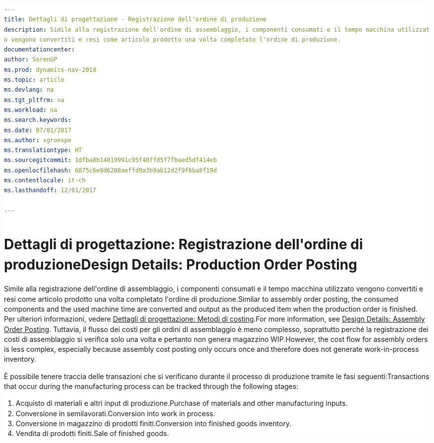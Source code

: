 ```yaml
---
title: Dettagli di progettazione - Registrazione dell'ordine di produzione
description: Simile alla registrazione dell'ordine di assemblaggio, i componenti consumati e il tempo macchina utilizzato vengono convertiti e resi come articolo prodotto una volta completato l'ordine di produzione.
documentationcenter: 
author: SorenGP
ms.prod: dynamics-nav-2018
ms.topic: article
ms.devlang: na
ms.tgt_pltfrm: na
ms.workload: na
ms.search.keywords: 
ms.date: 07/01/2017
ms.author: sgroespe
ms.translationtype: HT
ms.sourcegitcommit: 1dfba8b14019991c95f40ffd5f7fbaed5df414eb
ms.openlocfilehash: 6875c6e9d6208aeffd9a3b9ab12d2f9f6ba8f19d
ms.contentlocale: it-ch
ms.lasthandoff: 12/01/2017

---
```

# <a name="design-details-production-order-posting"></a><span data-ttu-id="f2fce-103">Dettagli di progettazione: Registrazione dell'ordine di produzione</span><span class="sxs-lookup"><span data-stu-id="f2fce-103">Design Details: Production Order Posting</span></span>
<span data-ttu-id="f2fce-104">Simile alla registrazione dell'ordine di assemblaggio, i componenti consumati e il tempo macchina utilizzato vengono convertiti e resi come articolo prodotto una volta completato l'ordine di produzione.</span><span class="sxs-lookup"><span data-stu-id="f2fce-104">Similar to assembly order posting, the consumed components and the used machine time are converted and output as the produced item when the production order is finished.</span></span> <span data-ttu-id="f2fce-105">Per ulteriori informazioni, vedere [Dettagli di progettazione: Metodi di costing](design-details-assembly-order-posting.md).</span><span class="sxs-lookup"><span data-stu-id="f2fce-105">For more information, see [Design Details: Assembly Order Posting](design-details-assembly-order-posting.md).</span></span> <span data-ttu-id="f2fce-106">Tuttavia, il flusso dei costi per gli ordini di assemblaggio è meno complesso, soprattutto perché la registrazione dei costi di assemblaggio si verifica solo una volta e pertanto non genera magazzino WIP.</span><span class="sxs-lookup"><span data-stu-id="f2fce-106">However, the cost flow for assembly orders is less complex, especially because assembly cost posting only occurs once and therefore does not generate work-in-process inventory.</span></span>


<span data-ttu-id="f2fce-107">È possibile tenere traccia delle transazioni che si verificano durante il processo di produzione tramite le fasi seguenti:</span><span class="sxs-lookup"><span data-stu-id="f2fce-107">Transactions that occur during the manufacturing process can be tracked through the following stages:</span></span>  

1.  <span data-ttu-id="f2fce-108">Acquisto di materiali e altri input di produzione.</span><span class="sxs-lookup"><span data-stu-id="f2fce-108">Purchase of materials and other manufacturing inputs.</span></span>  
2.  <span data-ttu-id="f2fce-109">Conversione in semilavorati.</span><span class="sxs-lookup"><span data-stu-id="f2fce-109">Conversion into work in process.</span></span>  
3.  <span data-ttu-id="f2fce-110">Conversione in magazzino di prodotti finiti.</span><span class="sxs-lookup"><span data-stu-id="f2fce-110">Conversion into finished goods inventory.</span></span>  
4.  <span data-ttu-id="f2fce-111">Vendita di prodotti finiti.</span><span class="sxs-lookup"><span data-stu-id="f2fce-111">Sale of finished goods.</span></span>  
